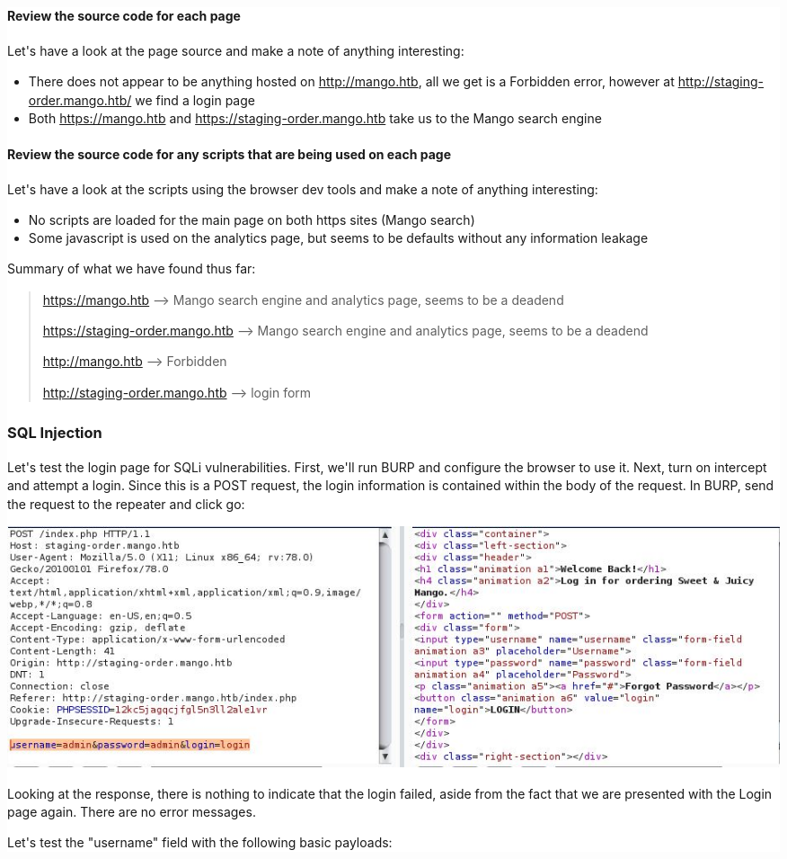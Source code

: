 #### Review the source code for each page

Let's have a look at the page source and make a note of anything interesting:

* There does not appear to be anything hosted on http://mango.htb, all we get is a Forbidden error, however at http://staging-order.mango.htb/ we find a login page
* Both https://mango.htb and https://staging-order.mango.htb take us to the Mango search engine

#### Review the source code for any scripts that are being used on each page

Let's have a look at the scripts using the browser dev tools and make a note of anything interesting:

* No scripts are loaded for the main page on both https sites (Mango search)
* Some javascript is used on the analytics page, but seems to be defaults without any information leakage

​Summary of what we have found thus far:

> https://mango.htb --> Mango search engine and analytics page, seems to be a deadend
>
> https://staging-order.mango.htb --> Mango search engine and analytics page, seems to be a deadend
>
> http://mango.htb --> Forbidden
>
> http://staging-order.mango.htb --> login form

### SQL Injection

Let's test the login page for SQLi vulnerabilities. First, we'll run BURP and configure the browser to use it. Next, turn on intercept and attempt a login. Since this is a POST request, the login information is contained within the body of the request. In BURP, send the request to the repeater and click go:

![](<../../.gitbook/assets/4 (3) (1) (1).JPG>)

Looking at the response, there is nothing to indicate that the login failed, aside from the fact that we are presented with the Login page again. There are no error messages.

Let's test the "username" field with the following basic payloads:

